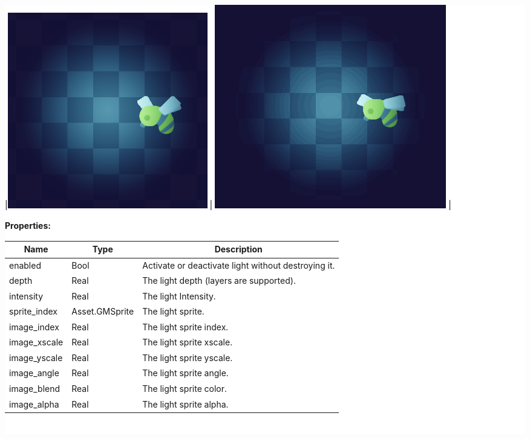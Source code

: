 |![PointLight](./images/BasicLight.png) | ![PointLight](./images/BasicLight.gif)   |  

**Properties:**

| Name | Type | Description
|------|------|------------|
| enabled | Bool | Activate or deactivate light without destroying it. | 
| depth | Real | The light depth (layers are supported). | 
| intensity | Real | The light Intensity. | 
| sprite_index | Asset.GMSprite | The light sprite. | 
| image_index | Real | The light sprite index. | 
| image_xscale | Real | The light sprite xscale. | 
| image_yscale | Real | The light sprite yscale. | 
| image_angle | Real | The light sprite angle. | 
| image_blend | Real | The light sprite color. | 
| image_alpha | Real | The light sprite alpha. | 

<br>
